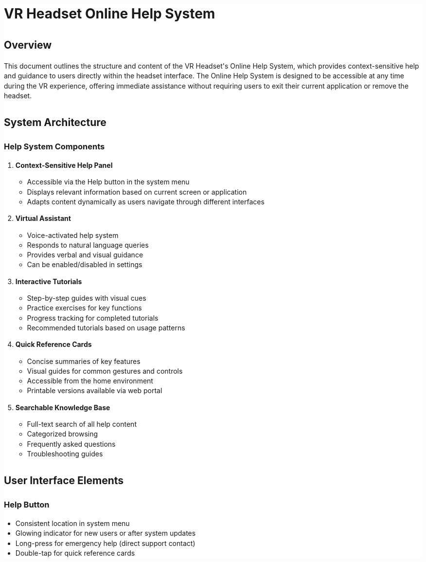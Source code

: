 # VR Headset Online Help System

## Overview

This document outlines the structure and content of the VR Headset's Online Help System, which provides context-sensitive help and guidance to users directly within the headset interface. The Online Help System is designed to be accessible at any time during the VR experience, offering immediate assistance without requiring users to exit their current application or remove the headset.

## System Architecture

### Help System Components

1. **Context-Sensitive Help Panel**
   - Accessible via the Help button in the system menu
   - Displays relevant information based on current screen or application
   - Adapts content dynamically as users navigate through different interfaces

2. **Virtual Assistant**
   - Voice-activated help system
   - Responds to natural language queries
   - Provides verbal and visual guidance
   - Can be enabled/disabled in settings

3. **Interactive Tutorials**
   - Step-by-step guides with visual cues
   - Practice exercises for key functions
   - Progress tracking for completed tutorials
   - Recommended tutorials based on usage patterns

4. **Quick Reference Cards**
   - Concise summaries of key features
   - Visual guides for common gestures and controls
   - Accessible from the home environment
   - Printable versions available via web portal

5. **Searchable Knowledge Base**
   - Full-text search of all help content
   - Categorized browsing
   - Frequently asked questions
   - Troubleshooting guides

## User Interface Elements

### Help Button
- Consistent location in system menu
- Glowing indicator for new users or after system updates
- Long-press for emergency help (direct support contact)
- Double-tap for quick reference cards
